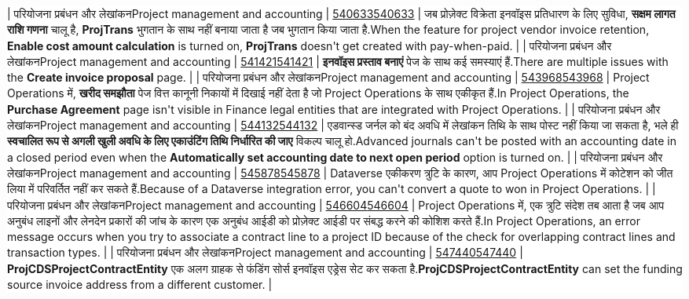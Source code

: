 | <span data-ttu-id="c9d74-342">परियोजना प्रबंधन और लेखांकन</span><span class="sxs-lookup"><span data-stu-id="c9d74-342">Project management and accounting</span></span> | [<span data-ttu-id="c9d74-343">540633</span><span class="sxs-lookup"><span data-stu-id="c9d74-343">540633</span></span>](https://fix.lcs.dynamics.com/Issue/Details/?bugId=540633) | <span data-ttu-id="c9d74-344">जब प्रोज़ेक्ट विक्रेता इनवॉइस प्रतिधारण के लिए सुविधा, **सक्षम लागत राशि गणना** चालू है, **ProjTrans** भुगतान के साथ नहीं बनाया जाता है जब भुगतान किया जाता है.</span><span class="sxs-lookup"><span data-stu-id="c9d74-344">When the feature for project vendor invoice retention, **Enable cost amount calculation** is turned on, **ProjTrans** doesn't get created with pay-when-paid.</span></span>                                             |
| <span data-ttu-id="c9d74-345">परियोजना प्रबंधन और लेखांकन</span><span class="sxs-lookup"><span data-stu-id="c9d74-345">Project management and accounting</span></span> | [<span data-ttu-id="c9d74-346">541421</span><span class="sxs-lookup"><span data-stu-id="c9d74-346">541421</span></span>](https://fix.lcs.dynamics.com/Issue/Details/?bugId=541421) | <span data-ttu-id="c9d74-347">**इनवॉइस प्रस्ताव बनाएं** पेज के साथ कई समस्याएं हैं.</span><span class="sxs-lookup"><span data-stu-id="c9d74-347">There are multiple issues with the **Create invoice proposal** page.</span></span>                                                                                                                                                     |
| <span data-ttu-id="c9d74-348">परियोजना प्रबंधन और लेखांकन</span><span class="sxs-lookup"><span data-stu-id="c9d74-348">Project management and accounting</span></span> | [<span data-ttu-id="c9d74-349">543968</span><span class="sxs-lookup"><span data-stu-id="c9d74-349">543968</span></span>](https://fix.lcs.dynamics.com/Issue/Details/?bugId=543968) | <span data-ttu-id="c9d74-350">Project Operations में, **खरीद समझौता** पेज वित्त कानूनी निकायों में दिखाई नहीं देता है जो Project Operations के साथ एकीकृत हैं.</span><span class="sxs-lookup"><span data-stu-id="c9d74-350">In Project Operations, the **Purchase Agreement** page isn't visible in Finance legal entities that are integrated with Project Operations.</span></span>                                                                                             |
| <span data-ttu-id="c9d74-351">परियोजना प्रबंधन और लेखांकन</span><span class="sxs-lookup"><span data-stu-id="c9d74-351">Project management and accounting</span></span> | [<span data-ttu-id="c9d74-352">544132</span><span class="sxs-lookup"><span data-stu-id="c9d74-352">544132</span></span>](https://fix.lcs.dynamics.com/Issue/Details/?bugId=544132) | <span data-ttu-id="c9d74-353">एडवान्स्ड जर्नल को बंद अवधि में लेखांकन तिथि के साथ पोस्ट नहीं किया जा सकता है, भले ही **स्वचालित रूप से अगली खुली अवधि के लिए एकाउंटिंग तिथि निर्धारित की जाए** विकल्प चालू हो.</span><span class="sxs-lookup"><span data-stu-id="c9d74-353">Advanced journals can't be posted with an accounting date in a closed period even when the **Automatically set accounting date to next open period** option is turned on.</span></span>                                                |
| <span data-ttu-id="c9d74-354">परियोजना प्रबंधन और लेखांकन</span><span class="sxs-lookup"><span data-stu-id="c9d74-354">Project management and accounting</span></span> | [<span data-ttu-id="c9d74-355">545878</span><span class="sxs-lookup"><span data-stu-id="c9d74-355">545878</span></span>](https://fix.lcs.dynamics.com/Issue/Details/?bugId=545878) | <span data-ttu-id="c9d74-356">Dataverse एकीकरण त्रुटि के कारण, आप Project Operations में कोटेशन को जीत लिया में परिवर्तित नहीं कर सकते हैं.</span><span class="sxs-lookup"><span data-stu-id="c9d74-356">Because of a Dataverse integration error, you can't convert a quote to won in Project Operations.</span></span>                                                                                                                                       |
| <span data-ttu-id="c9d74-357">परियोजना प्रबंधन और लेखांकन</span><span class="sxs-lookup"><span data-stu-id="c9d74-357">Project management and accounting</span></span> | [<span data-ttu-id="c9d74-358">546604</span><span class="sxs-lookup"><span data-stu-id="c9d74-358">546604</span></span>](https://fix.lcs.dynamics.com/Issue/Details/?bugId=546604) | <span data-ttu-id="c9d74-359">Project Operations में, एक त्रुटि संदेश तब आता है जब आप अनुबंध लाइनों और लेनदेन प्रकारों की जांच के कारण एक अनुबंध आईडी को प्रोज़ेक्ट आईडी पर संबद्ध करने की कोशिश करते हैं.</span><span class="sxs-lookup"><span data-stu-id="c9d74-359">In Project Operations, an error message occurs when you try to associate a contract line to a project ID because of the check for overlapping contract lines and transaction types.</span></span>                                                |
| <span data-ttu-id="c9d74-360">परियोजना प्रबंधन और लेखांकन</span><span class="sxs-lookup"><span data-stu-id="c9d74-360">Project management and accounting</span></span> | [<span data-ttu-id="c9d74-361">547440</span><span class="sxs-lookup"><span data-stu-id="c9d74-361">547440</span></span>](https://fix.lcs.dynamics.com/Issue/Details/?bugId=547440) | <span data-ttu-id="c9d74-362">**ProjCDSProjectContractEntity** एक अलग ग्राहक से फंडिंग सोर्स इनवॉइस एड्रेस सेट कर सकता है.</span><span class="sxs-lookup"><span data-stu-id="c9d74-362">**ProjCDSProjectContractEntity** can set the funding source invoice address from a different customer.</span></span>                                                                                                             |